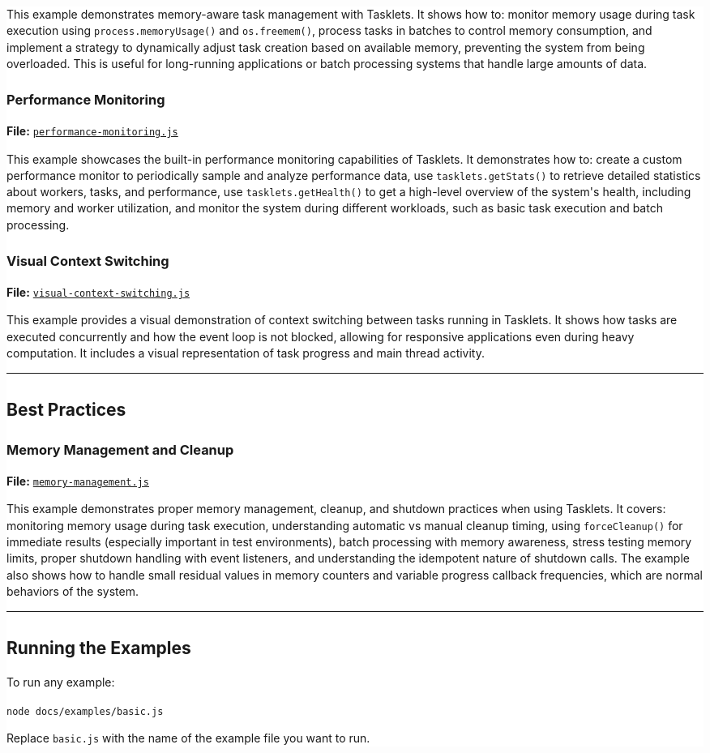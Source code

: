 This example demonstrates memory-aware task management with Tasklets. It shows how to: monitor memory usage during task execution using `process.memoryUsage()` and `os.freemem()`, process tasks in batches to control memory consumption, and implement a strategy to dynamically adjust task creation based on available memory, preventing the system from being overloaded. This is useful for long-running applications or batch processing systems that handle large amounts of data.

### Performance Monitoring
**File:** [`performance-monitoring.js`](examples/performance-monitoring.js)

This example showcases the built-in performance monitoring capabilities of Tasklets. It demonstrates how to: create a custom performance monitor to periodically sample and analyze performance data, use `tasklets.getStats()` to retrieve detailed statistics about workers, tasks, and performance, use `tasklets.getHealth()` to get a high-level overview of the system's health, including memory and worker utilization, and monitor the system during different workloads, such as basic task execution and batch processing.

### Visual Context Switching
**File:** [`visual-context-switching.js`](examples/visual-context-switching.js)

This example provides a visual demonstration of context switching between tasks running in Tasklets. It shows how tasks are executed concurrently and how the event loop is not blocked, allowing for responsive applications even during heavy computation. It includes a visual representation of task progress and main thread activity.

---

## Best Practices

### Memory Management and Cleanup
**File:** [`memory-management.js`](examples/memory-management.js)

This example demonstrates proper memory management, cleanup, and shutdown practices when using Tasklets. It covers: monitoring memory usage during task execution, understanding automatic vs manual cleanup timing, using `forceCleanup()` for immediate results (especially important in test environments), batch processing with memory awareness, stress testing memory limits, proper shutdown handling with event listeners, and understanding the idempotent nature of shutdown calls. The example also shows how to handle small residual values in memory counters and variable progress callback frequencies, which are normal behaviors of the system.

---

## Running the Examples

To run any example:
```sh
node docs/examples/basic.js
```
Replace `basic.js` with the name of the example file you want to run. 